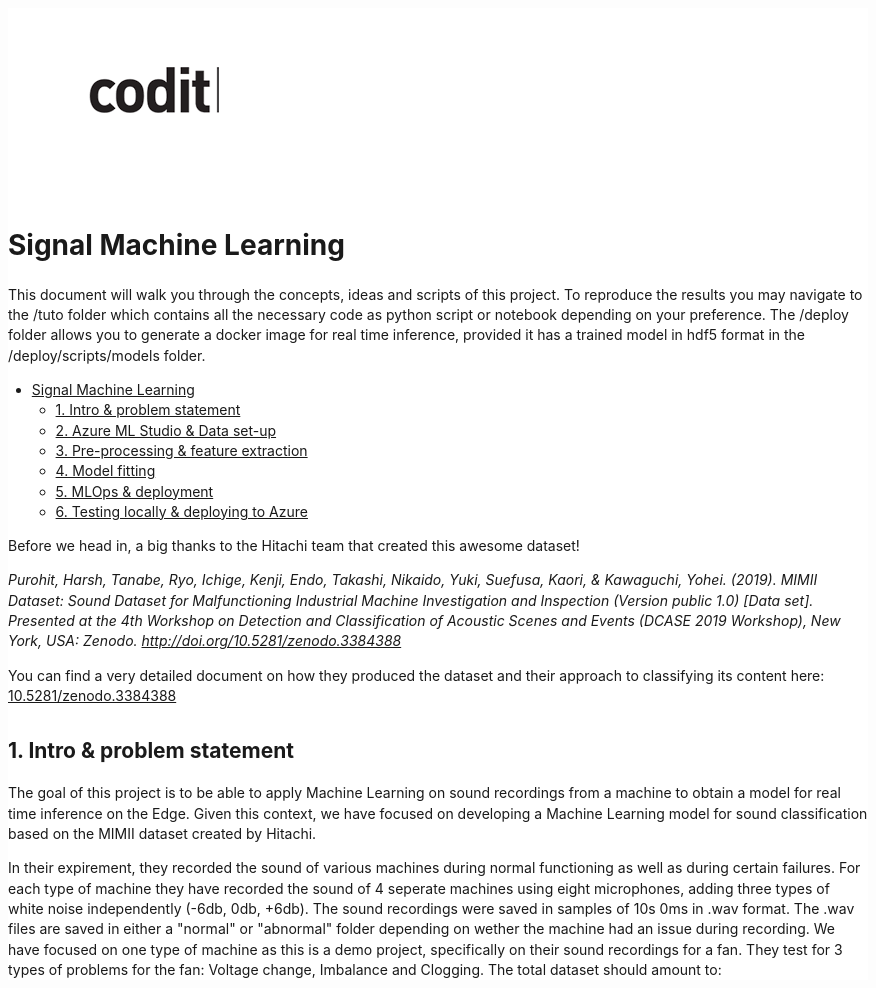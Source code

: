 ![image](img/codit.png)
# Signal Machine Learning

This document will walk you through the concepts, ideas and scripts of this project. To reproduce the results you may navigate to the /tuto folder which contains all the necessary code as python script or notebook depending on your preference. The /deploy folder allows you to generate a docker image for real time inference, provided it has a trained model in hdf5 format in the /deploy/scripts/models folder.

- [Signal Machine Learning](#signal-machine-learning)
  - [1\. Intro & problem statement](#1-intro--problem-statement)
  - [2\. Azure ML Studio & Data set-up](#2-azure-ml-studio--data-set-up)
  - [3\. Pre-processing & feature extraction](#3-pre-processing--feature-extraction)
  - [4\. Model fitting](#4-model-fitting)
  - [5\. MLOps & deployment](#5-mlops--deployment)
  - [6\. Testing locally & deploying to Azure](#6-testing-locally--deploying-to-azure)

Before we head in, a big thanks to the Hitachi team that created this awesome dataset! 

*Purohit, Harsh, Tanabe, Ryo, Ichige, Kenji, Endo, Takashi, Nikaido, Yuki, Suefusa, Kaori, & Kawaguchi, Yohei. (2019). MIMII Dataset: Sound Dataset for Malfunctioning Industrial Machine Investigation and Inspection (Version public 1.0) [Data set]. Presented at the 4th Workshop on Detection and Classification of Acoustic Scenes and Events (DCASE 2019 Workshop), New York, USA: Zenodo. http://doi.org/10.5281/zenodo.3384388*

You can find a very detailed document on how they produced the dataset and their approach to classifying its content here:
[10.5281/zenodo.3384388](http://doi.org/10.5281/zenodo.3384388)

## 1\. Intro & problem statement

The goal of this project is to be able to apply Machine Learning on sound recordings from a machine to obtain a model for real time inference on the Edge. Given this context, we have focused on developing a Machine Learning model for sound classification based on the MIMII dataset created by Hitachi.

In their expirement, they recorded the sound of various machines during normal functioning as well as during certain failures. For each type of machine they have recorded the sound of 4 seperate machines using eight microphones, adding three types of white noise independently (-6db, 0db, +6db). The sound recordings were saved in samples of 10s 0ms in .wav format. The .wav files are saved in either a "normal" or "abnormal" folder depending on wether the machine had an issue during recording. We have focused on one type of machine as this is a demo project, specifically on their sound recordings for a fan. They test for 3 types of problems for the fan: Voltage change, Imbalance and Clogging. The total dataset should amount to:
